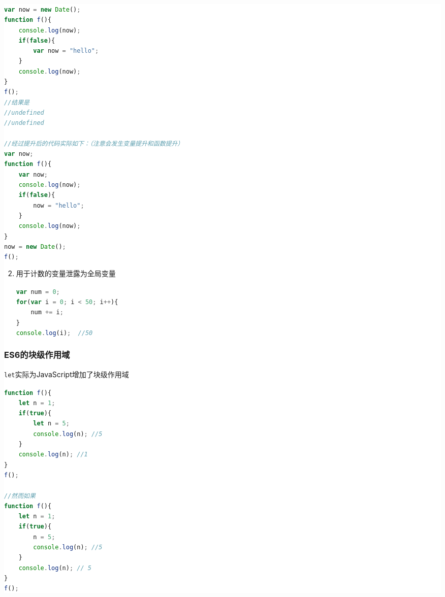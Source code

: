    ```javascript
   var now = new Date();
   function f(){
       console.log(now);
       if(false){
           var now = "hello";
       }
       console.log(now);
   }
   f();
   //结果是
   //undefined
   //undefined
   
   //经过提升后的代码实际如下：（注意会发生变量提升和函数提升）
   var now;
   function f(){
       var now;
       console.log(now);
       if(false){
           now = "hello";
       }
       console.log(now);
   }
   now = new Date();
   f();
   ```

2. 用于计数的变量泄露为全局变量

   ```javascript
   var num = 0;
   for(var i = 0; i < 50; i++){
       num += i;
   }
   console.log(i);  //50
   
   
   ```

   

### ES6的块级作用域

`let`实际为JavaScript增加了块级作用域

```javascript
function f(){
    let n = 1;
    if(true){
        let n = 5;
        console.log(n); //5
    }
    console.log(n); //1
}
f();

//然而如果
function f(){
    let n = 1;
    if(true){
        n = 5;
        console.log(n); //5
    }
    console.log(n); // 5
}
f();
```